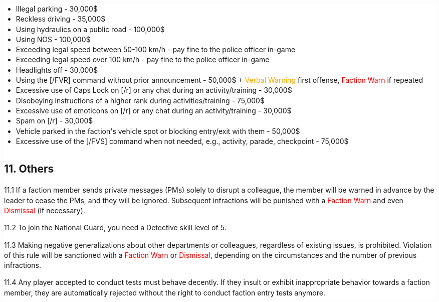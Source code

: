 - Illegal parking - <span style="color:var(--green);">30,000$</span>
- Reckless driving - <span style="color:var(--green);">35,000$</span>
- Using hydraulics on a public road - <span style="color:var(--green);">100,000$</span>
- Using NOS - <span style="color:var(--green);">100,000$</span>
- Exceeding legal speed between 50-100 km/h - pay fine to the police officer in-game
- Exceeding legal speed over 100 km/h - pay fine to the police officer in-game
- Headlights off - <span style="color:var(--green);">30,000$</span>
- Using the [<span style="color:var(--pink);">/FVR</span>] command without prior announcement - <span style="color:var(--green);">50,000$</span> + <span style="color:orange;">Verbal Warning</span> first offense, <span style="color:red;">Faction Warn</span> if repeated
- Excessive use of Caps Lock on [<span style="color:var(--pink);">/r</span>] or any chat during an activity/training - <span style="color:var(--green);">30,000$</span>
- Disobeying instructions of a higher rank during activities/training - <span style="color:var(--green);">75,000$</span>
- Excessive use of emoticons on [<span style="color:var(--pink);">/r</span>] or any chat during an activity/training - <span style="color:var(--green);">30,000$</span>
- Spam on [<span style="color:var(--pink);">/r</span>] - <span style="color:var(--green);">30,000$</span>
- Vehicle parked in the faction's vehicle spot or blocking entry/exit with them - <span style="color:var(--green);">50,000$</span>
- Excessive use of the [<span style="color:var(--pink);">/FVS</span>] command when not needed, e.g., activity, parade, checkpoint - <span style="color:var(--green);">75,000$</span>

## 11. Others

<span style="color:var(--pink);">11.1</span> If a faction member sends private messages (PMs) solely to disrupt a colleague, the member will be warned in advance by the leader to cease the PMs, and they will be ignored. Subsequent infractions will be punished with a <span style="color:red;">Faction Warn</span> and even <span style="color:red;">Dismissal</span> (if necessary).

<span style="color:var(--pink);">11.2</span> To join the National Guard, you need a Detective skill level of 5.

<span style="color:var(--pink);">11.3</span> Making negative generalizations about other departments or colleagues, regardless of existing issues, is prohibited. Violation of this rule will be sanctioned with a <span style="color:red;">Faction Warn</span> or <span style="color:red;">Dismissal</span>, depending on the circumstances and the number of previous infractions.

<span style="color:var(--pink);">11.4</span> Any player accepted to conduct tests must behave decently. If they insult or exhibit inappropriate behavior towards a faction member, they are automatically rejected without the right to conduct faction entry tests anymore.

